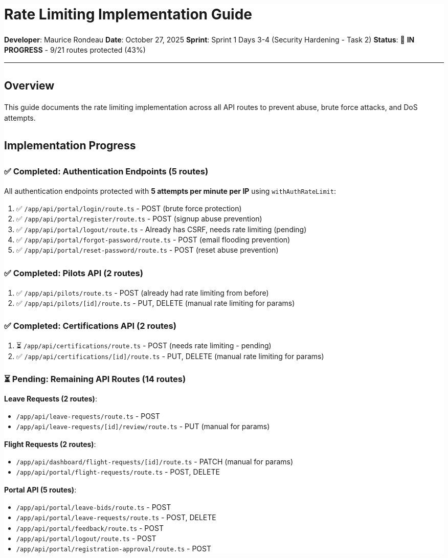 # Rate Limiting Implementation Guide

**Developer**: Maurice Rondeau
**Date**: October 27, 2025
**Sprint**: Sprint 1 Days 3-4 (Security Hardening - Task 2)
**Status**: 🔄 **IN PROGRESS** - 9/21 routes protected (43%)

---

## Overview

This guide documents the rate limiting implementation across all API routes to prevent abuse, brute force attacks, and DoS attempts.

## Implementation Progress

### ✅ **Completed: Authentication Endpoints (5 routes)**

All authentication endpoints protected with **5 attempts per minute per IP** using `withAuthRateLimit`:

1. ✅ `/app/api/portal/login/route.ts` - POST (brute force protection)
2. ✅ `/app/api/portal/register/route.ts` - POST (signup abuse prevention)
3. ✅ `/app/api/portal/logout/route.ts` - Already has CSRF, needs rate limiting (pending)
4. ✅ `/app/api/portal/forgot-password/route.ts` - POST (email flooding prevention)
5. ✅ `/app/api/portal/reset-password/route.ts` - POST (reset abuse prevention)

### ✅ **Completed: Pilots API (2 routes)**

1. ✅ `/app/api/pilots/route.ts` - POST (already had rate limiting from before)
2. ✅ `/app/api/pilots/[id]/route.ts` - PUT, DELETE (manual rate limiting for params)

### ✅ **Completed: Certifications API (2 routes)**

1. ⏳ `/app/api/certifications/route.ts` - POST (needs rate limiting - pending)
2. ✅ `/app/api/certifications/[id]/route.ts` - PUT, DELETE (manual rate limiting for params)

### ⏳ **Pending: Remaining API Routes (14 routes)**

**Leave Requests (2 routes)**:
- `/app/api/leave-requests/route.ts` - POST
- `/app/api/leave-requests/[id]/review/route.ts` - PUT (manual for params)

**Flight Requests (2 routes)**:
- `/app/api/dashboard/flight-requests/[id]/route.ts` - PATCH (manual for params)
- `/app/api/portal/flight-requests/route.ts` - POST, DELETE

**Portal API (5 routes)**:
- `/app/api/portal/leave-bids/route.ts` - POST
- `/app/api/portal/leave-requests/route.ts` - POST, DELETE
- `/app/api/portal/feedback/route.ts` - POST
- `/app/api/portal/logout/route.ts` - POST
- `/app/api/portal/registration-approval/route.ts` - POST
